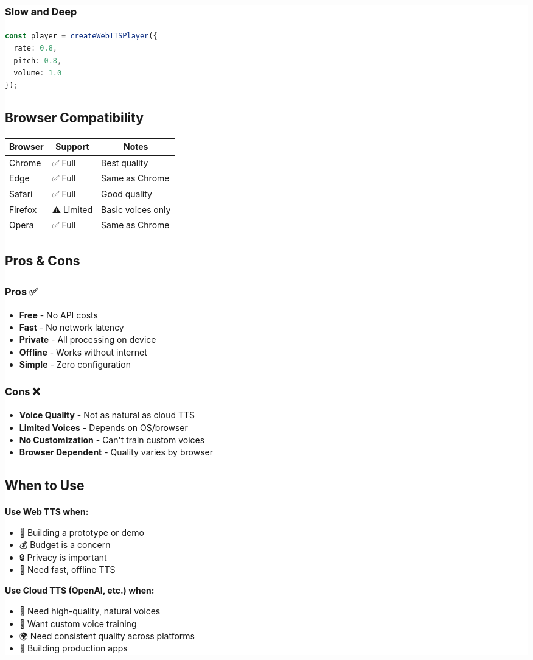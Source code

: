 ### Slow and Deep

```typescript
const player = createWebTTSPlayer({
  rate: 0.8,
  pitch: 0.8,
  volume: 1.0
});
```

## Browser Compatibility

| Browser | Support | Notes |
|---------|---------|-------|
| Chrome | ✅ Full | Best quality |
| Edge | ✅ Full | Same as Chrome |
| Safari | ✅ Full | Good quality |
| Firefox | ⚠️ Limited | Basic voices only |
| Opera | ✅ Full | Same as Chrome |

## Pros & Cons

### Pros ✅
- **Free** - No API costs
- **Fast** - No network latency
- **Private** - All processing on device
- **Offline** - Works without internet
- **Simple** - Zero configuration

### Cons ❌
- **Voice Quality** - Not as natural as cloud TTS
- **Limited Voices** - Depends on OS/browser
- **No Customization** - Can't train custom voices
- **Browser Dependent** - Quality varies by browser

## When to Use

**Use Web TTS when:**
- 🎯 Building a prototype or demo
- 💰 Budget is a concern
- 🔒 Privacy is important
- 🚀 Need fast, offline TTS

**Use Cloud TTS (OpenAI, etc.) when:**
- 🎵 Need high-quality, natural voices
- 🎨 Want custom voice training
- 🌍 Need consistent quality across platforms
- 💼 Building production apps
